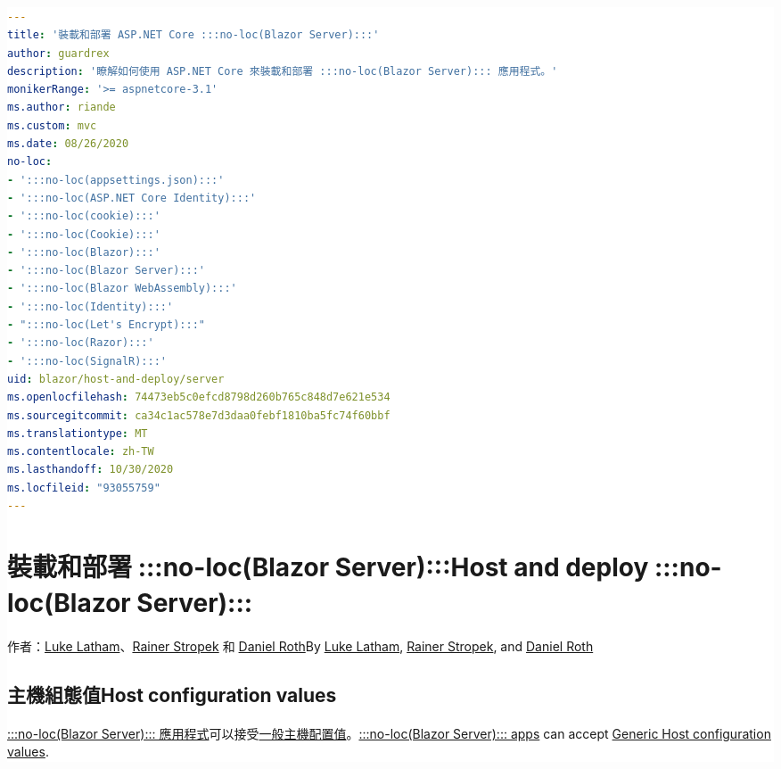 ```yaml
---
title: '裝載和部署 ASP.NET Core :::no-loc(Blazor Server):::'
author: guardrex
description: '瞭解如何使用 ASP.NET Core 來裝載和部署 :::no-loc(Blazor Server)::: 應用程式。'
monikerRange: '>= aspnetcore-3.1'
ms.author: riande
ms.custom: mvc
ms.date: 08/26/2020
no-loc:
- ':::no-loc(appsettings.json):::'
- ':::no-loc(ASP.NET Core Identity):::'
- ':::no-loc(cookie):::'
- ':::no-loc(Cookie):::'
- ':::no-loc(Blazor):::'
- ':::no-loc(Blazor Server):::'
- ':::no-loc(Blazor WebAssembly):::'
- ':::no-loc(Identity):::'
- ":::no-loc(Let's Encrypt):::"
- ':::no-loc(Razor):::'
- ':::no-loc(SignalR):::'
uid: blazor/host-and-deploy/server
ms.openlocfilehash: 74473eb5c0efcd8798d260b765c848d7e621e534
ms.sourcegitcommit: ca34c1ac578e7d3daa0febf1810ba5fc74f60bbf
ms.translationtype: MT
ms.contentlocale: zh-TW
ms.lasthandoff: 10/30/2020
ms.locfileid: "93055759"
---
```

# <a name="host-and-deploy-no-locblazor-server"></a><span data-ttu-id="f9dda-103">裝載和部署 :::no-loc(Blazor Server):::</span><span class="sxs-lookup"><span data-stu-id="f9dda-103">Host and deploy :::no-loc(Blazor Server):::</span></span>

<span data-ttu-id="f9dda-104">作者：[Luke Latham](https://github.com/guardrex)、[Rainer Stropek](https://www.timecockpit.com) 和 [Daniel Roth](https://github.com/danroth27)</span><span class="sxs-lookup"><span data-stu-id="f9dda-104">By [Luke Latham](https://github.com/guardrex), [Rainer Stropek](https://www.timecockpit.com), and [Daniel Roth](https://github.com/danroth27)</span></span>

## <a name="host-configuration-values"></a><span data-ttu-id="f9dda-105">主機組態值</span><span class="sxs-lookup"><span data-stu-id="f9dda-105">Host configuration values</span></span>

<span data-ttu-id="f9dda-106">[ :::no-loc(Blazor Server)::: 應用程式](xref:blazor/hosting-models#blazor-server)可以接受[一般主機配置值](xref:fundamentals/host/generic-host#host-configuration)。</span><span class="sxs-lookup"><span data-stu-id="f9dda-106">[:::no-loc(Blazor Server)::: apps](xref:blazor/hosting-models#blazor-server) can accept [Generic Host configuration values](xref:fundamentals/host/generic-host#host-configuration).</span></span>
